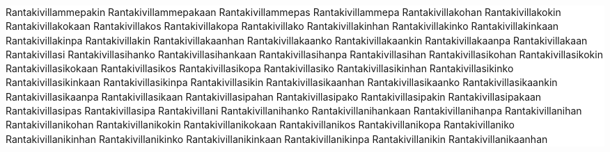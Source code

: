 Rantakivillammepakin
Rantakivillammepakaan
Rantakivillammepas
Rantakivillammepa
Rantakivillakohan
Rantakivillakokin
Rantakivillakokaan
Rantakivillakos
Rantakivillakopa
Rantakivillako
Rantakivillakinhan
Rantakivillakinko
Rantakivillakinkaan
Rantakivillakinpa
Rantakivillakin
Rantakivillakaanhan
Rantakivillakaanko
Rantakivillakaankin
Rantakivillakaanpa
Rantakivillakaan
Rantakivillasi
Rantakivillasihanko
Rantakivillasihankaan
Rantakivillasihanpa
Rantakivillasihan
Rantakivillasikohan
Rantakivillasikokin
Rantakivillasikokaan
Rantakivillasikos
Rantakivillasikopa
Rantakivillasiko
Rantakivillasikinhan
Rantakivillasikinko
Rantakivillasikinkaan
Rantakivillasikinpa
Rantakivillasikin
Rantakivillasikaanhan
Rantakivillasikaanko
Rantakivillasikaankin
Rantakivillasikaanpa
Rantakivillasikaan
Rantakivillasipahan
Rantakivillasipako
Rantakivillasipakin
Rantakivillasipakaan
Rantakivillasipas
Rantakivillasipa
Rantakivillani
Rantakivillanihanko
Rantakivillanihankaan
Rantakivillanihanpa
Rantakivillanihan
Rantakivillanikohan
Rantakivillanikokin
Rantakivillanikokaan
Rantakivillanikos
Rantakivillanikopa
Rantakivillaniko
Rantakivillanikinhan
Rantakivillanikinko
Rantakivillanikinkaan
Rantakivillanikinpa
Rantakivillanikin
Rantakivillanikaanhan